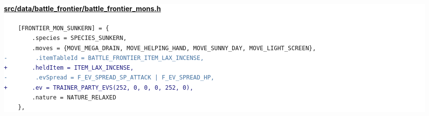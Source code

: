 #### [src/data/battle_frontier/battle_frontier_mons.h](../src/data/battle_frontier/battle_frontier_mons.h)
```diff
    [FRONTIER_MON_SUNKERN] = {
        .species = SPECIES_SUNKERN,
        .moves = {MOVE_MEGA_DRAIN, MOVE_HELPING_HAND, MOVE_SUNNY_DAY, MOVE_LIGHT_SCREEN},
-        .itemTableId = BATTLE_FRONTIER_ITEM_LAX_INCENSE,
+       .heldItem = ITEM_LAX_INCENSE,
-        .evSpread = F_EV_SPREAD_SP_ATTACK | F_EV_SPREAD_HP,
+       .ev = TRAINER_PARTY_EVS(252, 0, 0, 0, 252, 0),
        .nature = NATURE_RELAXED
    },
```